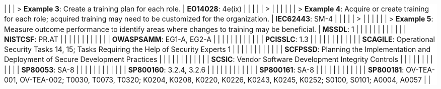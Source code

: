 | | | > **Example 3**: Create a training plan for each role. | **EO14028**: 4e(ix) | |
| | | > | | |
| | | > **Example 4**: Acquire or create training for each role; acquired training may need to be customized for the organization. | **IEC62443**: SM-4 | |
| | | > | | |
| | | > **Example 5**: Measure outcome performance to identify areas where changes to training may be beneficial. | **MSSDL**: 1 | |
| | | | | |
| | | | **NISTCSF**: PR.AT | |
| | | | | |
| | | | **OWASPSAMM**: EG1-A, EG2-A | |
| | | | | |
| | | | **PCISSLC**: 1.3 | |
| | | | | |
| | | | **SCAGILE**: Operational Security Tasks 14, 15; Tasks Requiring the Help of Security Experts 1 | |
| | | | | |
| | | | **SCFPSSD**: Planning the Implementation and Deployment of Secure Development Practices | |
| | | | | |
| | | | **SCSIC**: Vendor Software Development Integrity Controls | |
| | | | | |
| | | | **SP80053**: SA-8 | |
| | | | | |
| | | | **SP800160**: 3.2.4, 3.2.6 | |
| | | | | |
| | | | **SP800161**: SA-8 | |
| | | | | |
| | | | **SP800181**: OV-TEA-001, OV-TEA-002; T0030, T0073, T0320; K0204, K0208, K0220, K0226, K0243, K0245, K0252; S0100, S0101; A0004, A0057 | |